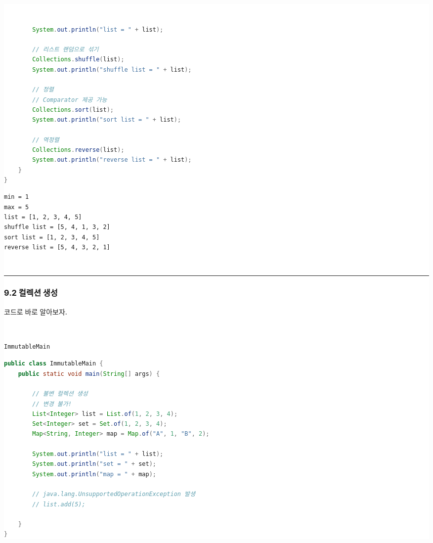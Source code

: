 ```java


        System.out.println("list = " + list);

        // 리스트 랜덤으로 섞기
        Collections.shuffle(list);
        System.out.println("shuffle list = " + list);

        // 정렬
        // Comparator 제공 가능
        Collections.sort(list);
        System.out.println("sort list = " + list);

        // 역정렬
        Collections.reverse(list);
        System.out.println("reverse list = " + list);
    }
}
```

```
min = 1
max = 5
list = [1, 2, 3, 4, 5]
shuffle list = [5, 4, 1, 3, 2]
sort list = [1, 2, 3, 4, 5]
reverse list = [5, 4, 3, 2, 1]
```

<br>

---

### 9.2 컬렉션 생성

코드로 바로 알아보자.

<br>

`ImmutableMain`

```java
public class ImmutableMain {
    public static void main(String[] args) {

        // 불변 컬렉션 생성
        // 변경 불가!
        List<Integer> list = List.of(1, 2, 3, 4);
        Set<Integer> set = Set.of(1, 2, 3, 4);
        Map<String, Integer> map = Map.of("A", 1, "B", 2);

        System.out.println("list = " + list);
        System.out.println("set = " + set);
        System.out.println("map = " + map);

        // java.lang.UnsupportedOperationException 발생
        // list.add(5);

    }
}
```
